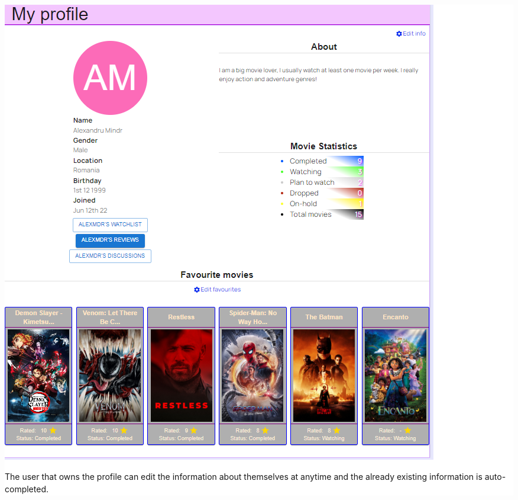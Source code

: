 ![Profile](_readmeimg/profile.png)

The user that owns the profile can edit the information about themselves at anytime and the already existing information is auto-completed.